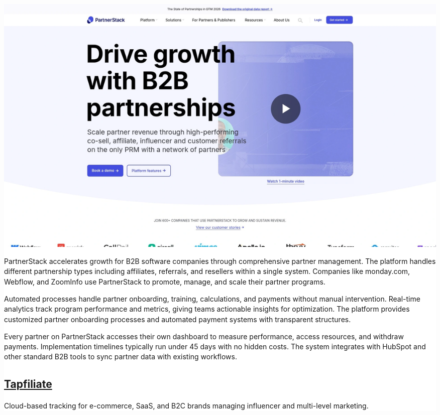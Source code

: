 ![PartnerStack Screenshot](image/partnerstack.webp)


PartnerStack accelerates growth for B2B software companies through comprehensive partner management. The platform handles different partnership types including affiliates, referrals, and resellers within a single system. Companies like monday.com, Webflow, and ZoomInfo use PartnerStack to promote, manage, and scale their partner programs.

Automated processes handle partner onboarding, training, calculations, and payments without manual intervention. Real-time analytics track program performance and metrics, giving teams actionable insights for optimization. The platform provides customized partner onboarding processes and automated payment systems with transparent structures.

Every partner on PartnerStack accesses their own dashboard to measure performance, access resources, and withdraw payments. Implementation timelines typically run under 45 days with no hidden costs. The system integrates with HubSpot and other standard B2B tools to sync partner data with existing workflows.

## **[Tapfiliate](https://tapfiliate.com/)**

Cloud-based tracking for e-commerce, SaaS, and B2C brands managing influencer and multi-level marketing.
